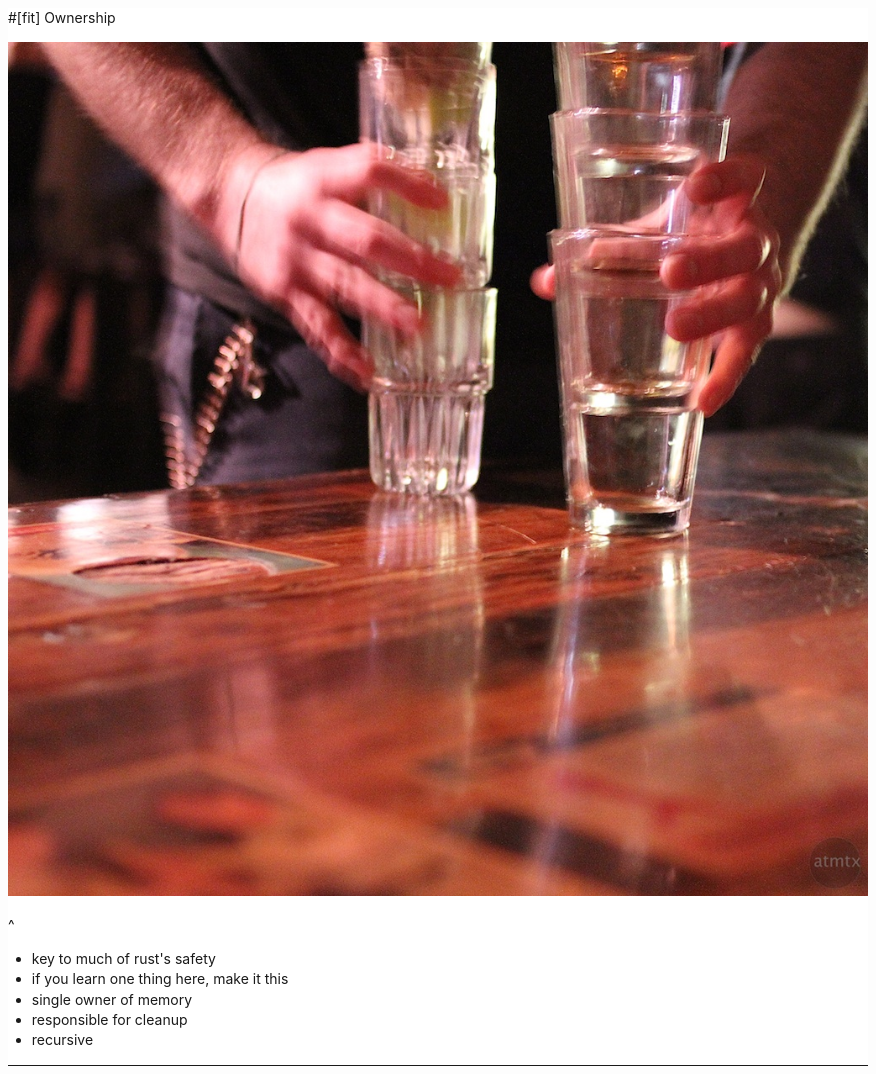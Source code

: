 
#[fit] Ownership

![](./images/cleanup.jpg)

^
- key to much of rust's safety
- if you learn one thing here, make it this
- single owner of memory
- responsible for cleanup
- recursive

---